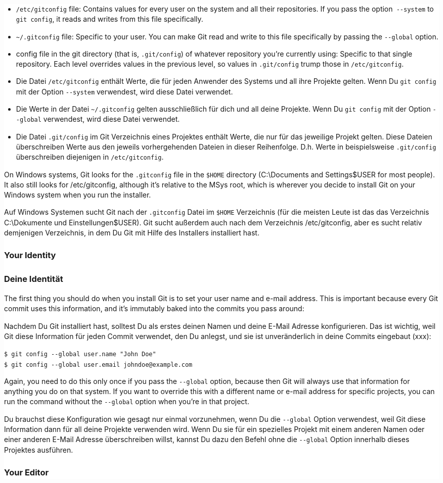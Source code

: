 *	`/etc/gitconfig` file: Contains values for every user on the system and all their repositories. If you pass the option` --system` to `git config`, it reads and writes from this file specifically. 
*	`~/.gitconfig` file: Specific to your user. You can make Git read and write to this file specifically by passing the `--global` option. 
*	config file in the git directory (that is, `.git/config`) of whatever repository you’re currently using: Specific to that single repository. Each level overrides values in the previous level, so values in `.git/config` trump those in `/etc/gitconfig`.

* Die Datei `/etc/gitconfig` enthält Werte, die für jeden Anwender des Systems und all ihre Projekte gelten. Wenn Du `git config` mit der Option `--system` verwendest, wird diese Datei verwendet.
* Die Werte in der Datei `~/.gitconfig` gelten ausschließlich für dich und all deine Projekte. Wenn Du `git config` mit der Option `--global` verwendest, wird diese Datei verwendet.
* Die Datei `.git/config` im Git Verzeichnis eines Projektes enthält Werte, die nur für das jeweilige Projekt gelten. Diese Dateien überschreiben Werte aus den jeweils vorhergehenden Dateien in dieser Reihenfolge. D.h. Werte in beispielsweise `.git/config` überschreiben diejenigen in `/etc/gitconfig`.

On Windows systems, Git looks for the `.gitconfig` file in the `$HOME` directory (C:\Documents and Settings\$USER for most people). It also still looks for /etc/gitconfig, although it’s relative to the MSys root, which is wherever you decide to install Git on your Windows system when you run the installer.

Auf Windows Systemen sucht Git nach der `.gitconfig` Datei im `$HOME` Verzeichnis (für die meisten Leute ist das das Verzeichnis C:\Dokumente und Einstellungen\$USER). Git sucht außerdem auch nach dem Verzeichnis /etc/gitconfig, aber es sucht relativ demjenigen Verzeichnis, in dem Du Git mit Hilfe des Installers installiert hast.

### Your Identity ###

### Deine Identität ###

The first thing you should do when you install Git is to set your user name and e-mail address. This is important because every Git commit uses this information, and it’s immutably baked into the commits you pass around:

Nachdem Du Git installiert hast, solltest Du als erstes deinen Namen und deine E-Mail Adresse konfigurieren. Das ist wichtig, weil Git diese Information für jeden Commit verwendet, den Du anlegst, und sie ist unveränderlich in deine Commits eingebaut (xxx):

	$ git config --global user.name "John Doe"
	$ git config --global user.email johndoe@example.com

Again, you need to do this only once if you pass the `--global` option, because then Git will always use that information for anything you do on that system. If you want to override this with a different name or e-mail address for specific projects, you can run the command without the `--global` option when you’re in that project.

Du brauchst diese Konfiguration wie gesagt nur einmal vorzunehmen, wenn Du die `--global` Option verwendest, weil Git diese Information dann für all deine Projekte verwenden wird. Wenn Du sie für ein spezielles Projekt mit einem anderen Namen oder einer anderen E-Mail Adresse überschreiben willst, kannst Du dazu den Befehl ohne die `--global` Option innerhalb dieses Projektes ausführen.

### Your Editor ###
